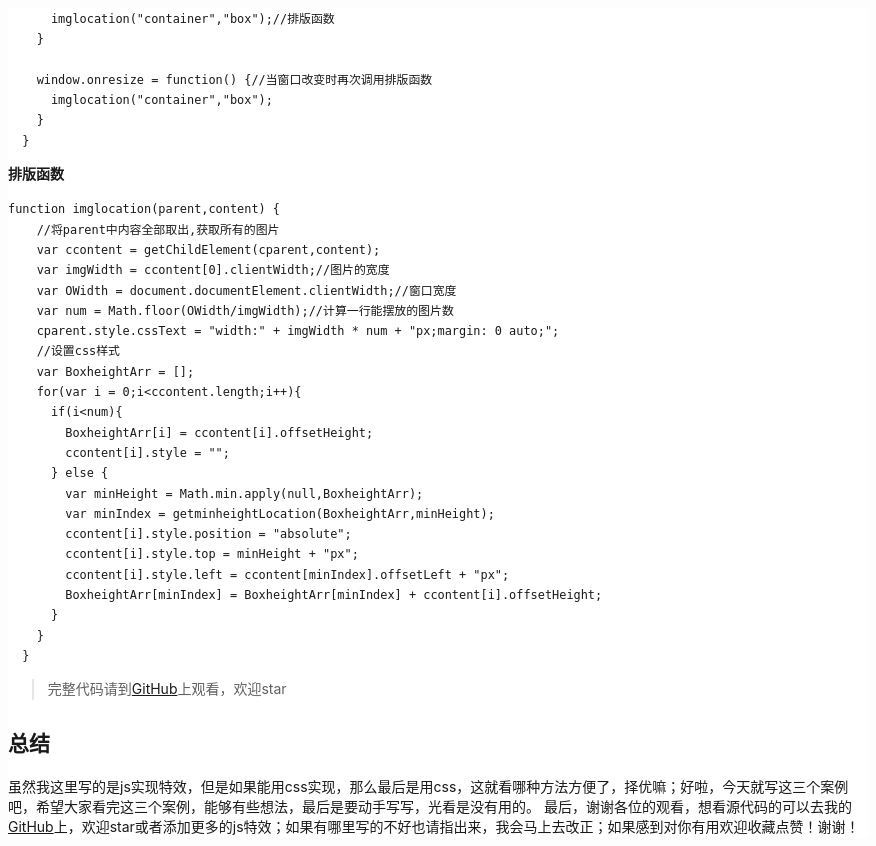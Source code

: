 ```
      imglocation("container","box");//排版函数
    }

    window.onresize = function() {//当窗口改变时再次调用排版函数
      imglocation("container","box");
    }
  }
```

 **排版函数**

```
function imglocation(parent,content) {
    //将parent中内容全部取出,获取所有的图片
    var ccontent = getChildElement(cparent,content);
    var imgWidth = ccontent[0].clientWidth;//图片的宽度
    var OWidth = document.documentElement.clientWidth;//窗口宽度
    var num = Math.floor(OWidth/imgWidth);//计算一行能摆放的图片数
    cparent.style.cssText = "width:" + imgWidth * num + "px;margin: 0 auto;";
    //设置css样式
    var BoxheightArr = [];
    for(var i = 0;i<ccontent.length;i++){
      if(i<num){
        BoxheightArr[i] = ccontent[i].offsetHeight;
        ccontent[i].style = "";
      } else {
        var minHeight = Math.min.apply(null,BoxheightArr);
        var minIndex = getminheightLocation(BoxheightArr,minHeight);
        ccontent[i].style.position = "absolute";
        ccontent[i].style.top = minHeight + "px";
        ccontent[i].style.left = ccontent[minIndex].offsetLeft + "px";
        BoxheightArr[minIndex] = BoxheightArr[minIndex] + ccontent[i].offsetHeight;
      }
    }
  }
```

> 完整代码请到[GitHub][2]上观看，欢迎star

## 总结 ##

虽然我这里写的是js实现特效，但是如果能用css实现，那么最后是用css，这就看哪种方法方便了，择优嘛；好啦，今天就写这三个案例吧，希望大家看完这三个案例，能够有些想法，最后是要动手写写，光看是没有用的。
最后，谢谢各位的观看，想看源代码的可以去我的[GitHub][3]上，欢迎star或者添加更多的js特效；如果有哪里写的不好也请指出来，我会马上去改正；如果感到对你有用欢迎收藏点赞！谢谢！


  [1]: https://github.com/HEternally/Common-web-effects
  [2]: https://github.com/HEternally/Common-web-effects
  [3]: https://github.com/HEternally/Common-web-effects
